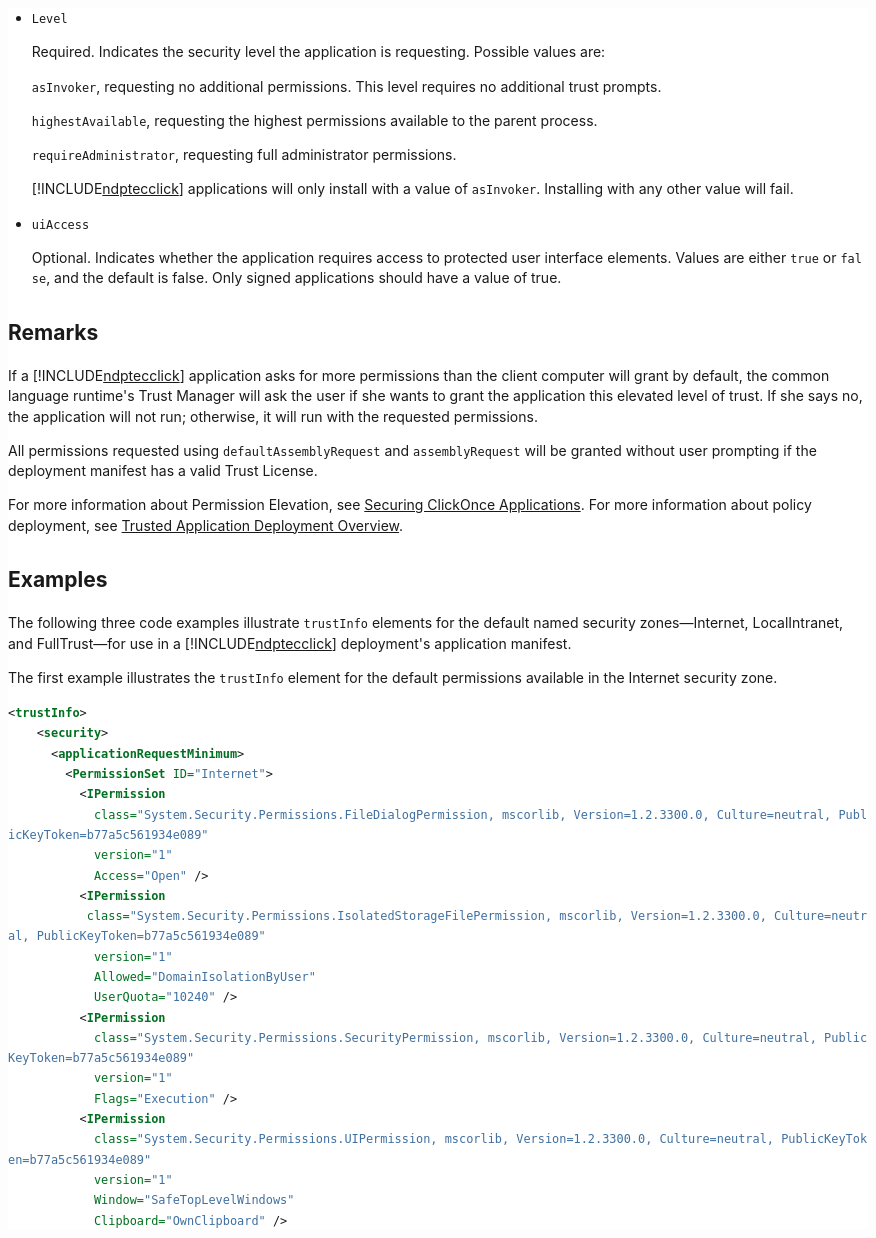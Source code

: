- `Level`

   Required. Indicates the security level the application is requesting. Possible values are:

   `asInvoker`, requesting no additional permissions. This level requires no additional trust prompts.

   `highestAvailable`, requesting the highest permissions available to the parent process.

   `requireAdministrator`, requesting full administrator permissions.

   [!INCLUDE[ndptecclick](../deployment/includes/ndptecclick_md.md)] applications will only install with a value of `asInvoker`. Installing with any other value will fail.

- `uiAccess`

   Optional. Indicates whether the application requires access to protected user interface elements. Values are either `true` or `false`, and the default is false. Only signed applications should have a value of true.

## Remarks
 If a [!INCLUDE[ndptecclick](../deployment/includes/ndptecclick_md.md)] application asks for more permissions than the client computer will grant by default, the common language runtime's Trust Manager will ask the user if she wants to grant the application this elevated level of trust. If she says no, the application will not run; otherwise, it will run with the requested permissions.

 All permissions requested using `defaultAssemblyRequest` and `assemblyRequest` will be granted without user prompting if the deployment manifest has a valid Trust License.

 For more information about Permission Elevation, see [Securing ClickOnce Applications](../deployment/securing-clickonce-applications.md). For more information about policy deployment, see [Trusted Application Deployment Overview](../deployment/trusted-application-deployment-overview.md).

## Examples
 The following three code examples illustrate `trustInfo` elements for the default named security zones—Internet, LocalIntranet, and FullTrust—for use in a [!INCLUDE[ndptecclick](../deployment/includes/ndptecclick_md.md)] deployment's application manifest.

 The first example illustrates the `trustInfo` element for the default permissions available in the Internet security zone.

```xml
<trustInfo>
    <security>
      <applicationRequestMinimum>
        <PermissionSet ID="Internet">
          <IPermission
            class="System.Security.Permissions.FileDialogPermission, mscorlib, Version=1.2.3300.0, Culture=neutral, PublicKeyToken=b77a5c561934e089"
            version="1"
            Access="Open" />
          <IPermission
           class="System.Security.Permissions.IsolatedStorageFilePermission, mscorlib, Version=1.2.3300.0, Culture=neutral, PublicKeyToken=b77a5c561934e089"
            version="1"
            Allowed="DomainIsolationByUser"
            UserQuota="10240" />
          <IPermission
            class="System.Security.Permissions.SecurityPermission, mscorlib, Version=1.2.3300.0, Culture=neutral, PublicKeyToken=b77a5c561934e089"
            version="1"
            Flags="Execution" />
          <IPermission
            class="System.Security.Permissions.UIPermission, mscorlib, Version=1.2.3300.0, Culture=neutral, PublicKeyToken=b77a5c561934e089"
            version="1"
            Window="SafeTopLevelWindows"
            Clipboard="OwnClipboard" />
```